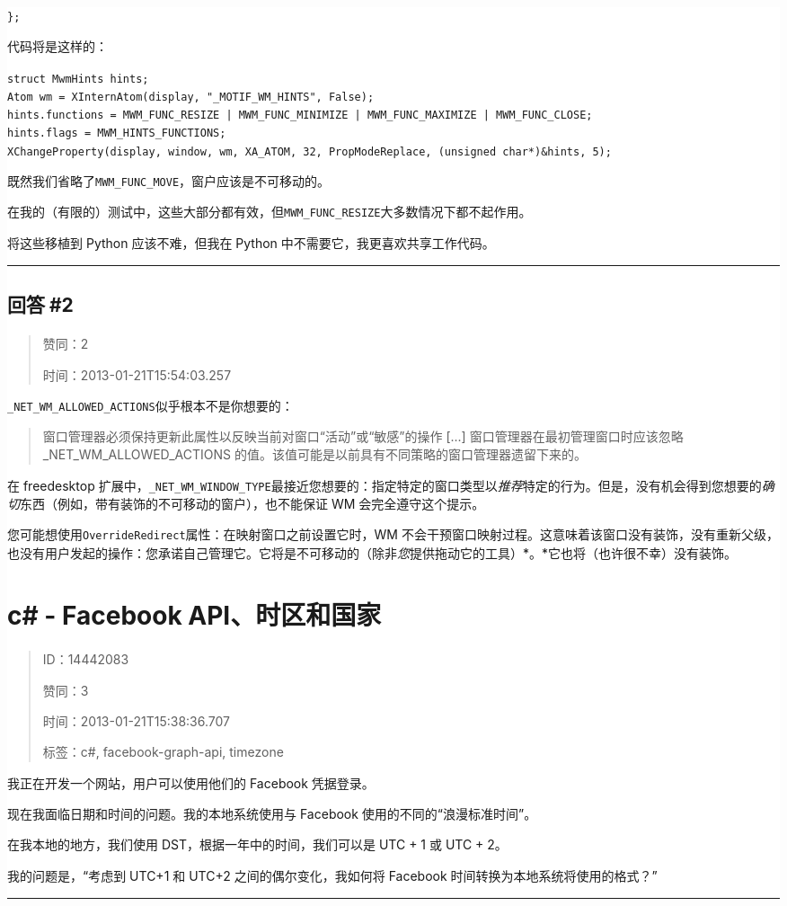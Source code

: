 ```
}; 
```

代码将是这样的：

```
struct MwmHints hints;
Atom wm = XInternAtom(display, "_MOTIF_WM_HINTS", False);
hints.functions = MWM_FUNC_RESIZE | MWM_FUNC_MINIMIZE | MWM_FUNC_MAXIMIZE | MWM_FUNC_CLOSE;
hints.flags = MWM_HINTS_FUNCTIONS;
XChangeProperty(display, window, wm, XA_ATOM, 32, PropModeReplace, (unsigned char*)&hints, 5); 
```

既然我们省略了`MWM_FUNC_MOVE`，窗户应该是不可移动的。

在我的（有限的）测试中，这些大部分都有效，但`MWM_FUNC_RESIZE`大多数情况下都不起作用。

将这些移植到 Python 应该不难，但我在 Python 中不需要它，我更喜欢共享工作代码。

* * *

## 回答 #2

> 赞同：2
> 
> 时间：2013-01-21T15:54:03.257

`_NET_WM_ALLOWED_ACTIONS`似乎根本不是你想要的：

> 窗口管理器必须保持更新此属性以反映当前对窗口“活动”或“敏感”的操作 [...] 窗口管理器在最初管理窗口时应该忽略 _NET_WM_ALLOWED_ACTIONS 的值。该值可能是以前具有不同策略的窗口管理器遗留下来的。

在 freedesktop 扩展中，`_NET_WM_WINDOW_TYPE`最接近您想要的：指定特定的窗口类型以*推荐*特定的行为。但是，没有机会得到您想要的*确切*东西（例如，带有装饰的不可移动的窗户），也不能保证 WM 会完全遵守这个提示。

您可能想使用`OverrideRedirect`属性：在映射窗口之前设置它时，WM 不会干预窗口映射过程。这意味着该窗口没有装饰，没有重新父级，也没有用户发起的操作：您承诺自己管理它。它将是不可移动的（除非*您*提供拖动它的工具）*。*它也将（也许很不幸）没有装饰。

# c# - Facebook API、时区和国家

> ID：14442083
> 
> 赞同：3
> 
> 时间：2013-01-21T15:38:36.707
> 
> 标签：c#, facebook-graph-api, timezone

我正在开发一个网站，用户可以使用他们的 Facebook 凭据登录。

现在我面临日期和时间的问题。我的本地系统使用与 Facebook 使用的不同的“浪漫标准时间”。

在我本地的地方，我们使用 DST，根据一年中的时间，我们可以是 UTC + 1 或 UTC + 2。

我的问题是，“考虑到 UTC+1 和 UTC+2 之间的偶尔变化，我如何将 Facebook 时间转换为本地系统将使用的格式？”

* * *

